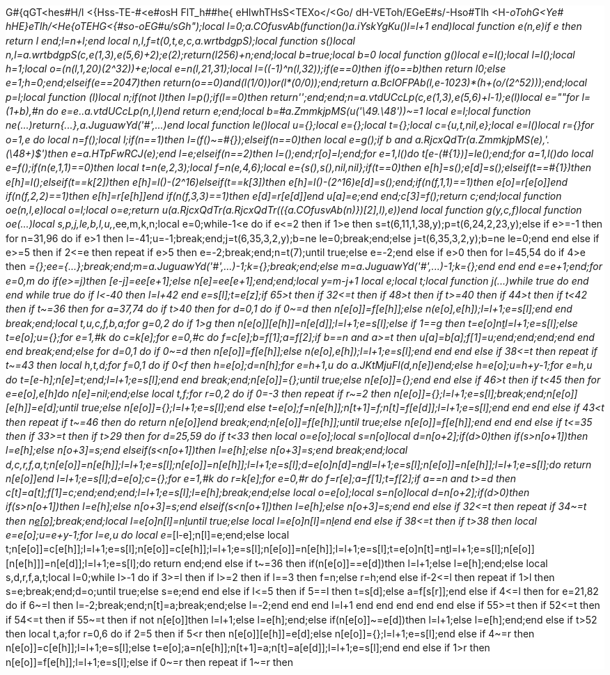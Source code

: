 G#{qGT<hes#H/l <{Hss-TE-#<e#osH FlT_h##he{ eHlwhTHsS<TEXo</<Go/ dH-VEToh/EGeE#s/-Hso#Tlh <H-_oTohG<Ye# hHE}eTlh/<He{oTEHG<{#so-oEG#u/sGh");local l=0;a.COfusvAb(function()a.iYskYgKu()l=l+1 end)local function e(n,e)if e then return l end;l=n+l;end local n,l,f=t(0,t,e,c,a.wrtbdgpS);local function s()local n,l=a.wrtbdgpS(c,e(1,3),e(5,6)+2);e(2);return(l*256)+n;end;local b=true;local b=0 local function g()local e=l();local l=l();local h=1;local o=(n(l,1,20)*(2^32))+e;local e=n(l,21,31);local l=((-1)^n(l,32));if(e==0)then if(o==b)then return l*0;else e=1;h=0;end;elseif(e==2047)then return(o==0)and(l*(1/0))or(l*(0/0));end;return a.BclOFPAb(l,e-1023)*(h+(o/(2^52)));end;local p=l;local function _(l)local n;if(not l)then l=p();if(l==0)then return'';end;end;n=a.vtdUCcLp(c,e(1,3),e(5,6)+l-1);e(l)local e=""for l=(1+b),#n do e=e..a.vtdUCcLp(n,l,l)end return e;end;local b=#a.ZmmkjpMS(u('\49.\48'))~=1 local e=l;local function ne(...)return{...},a.JuguawYd('#',...)end local function le()local u={};local e={};local t={};local c={u,t,nil,e};local e=l()local r={}for o=1,e do local n=f();local l;if(n==1)then l=(f()~=#{});elseif(n==0)then local e=g();if b and a.RjcxQdTr(a.ZmmkjpMS(e),'.(\48+)$')then e=a.HTpFwRCJ(e);end l=e;elseif(n==2)then l=_();end;r[o]=l;end;for e=1,l()do t[e-(#{1})]=le();end;for a=1,l()do local e=f();if(n(e,1,1)==0)then local t=n(e,2,3);local f=n(e,4,6);local e={s(),s(),nil,nil};if(t==0)then e[h]=s();e[d]=s();elseif(t==#{1})then e[h]=l();elseif(t==k[2])then e[h]=l()-(2^16)elseif(t==k[3])then e[h]=l()-(2^16)e[d]=s();end;if(n(f,1,1)==1)then e[o]=r[e[o]]end if(n(f,2,2)==1)then e[h]=r[e[h]]end if(n(f,3,3)==1)then e[d]=r[e[d]]end u[a]=e;end end;c[3]=f();return c;end;local function oe(n,l,e)local o=l;local o=e;return u(a.RjcxQdTr(a.RjcxQdTr(({a.COfusvAb(n)})[2],l),e))end local function g(y,c,f)local function oe(...)local s,p,j,le,b,l,u,_,ee,m,k,n;local e=0;while-1<e do if e<=2 then if 1>e then s=t(6,11,1,38,y);p=t(6,24,2,23,y);else if e>=-1 then for n=31,96 do if e>1 then l=-41;u=-1;break;end;j=t(6,35,3,2,y);b=ne le=0;break;end;else j=t(6,35,3,2,y);b=ne le=0;end end else if e>=5 then if 2<=e then repeat if e>5 then e=-2;break;end;n=t(7);until true;else e=-2;end else if e>0 then for l=45,54 do if 4>e then _={};ee={...};break;end;m=a.JuguawYd('#',...)-1;k={};break;end;else m=a.JuguawYd('#',...)-1;k={};end end end e=e+1;end;for e=0,m do if(e>=j)then _[e-j]=ee[e+1];else n[e]=ee[e+1];end;end;local y=m-j+1 local e;local t;local function j(...)while true do end end while true do if l<-40 then l=l+42 end e=s[l];t=e[z];if 65>t then if 32<=t then if 48>t then if t>=40 then if 44>t then if t<42 then if t~=36 then for a=37,74 do if t>40 then for d=0,1 do if 0~=d then n[e[o]]=f[e[h]];else n(e[o],e[h]);l=l+1;e=s[l];end end break;end;local t,u,c,f,b,a;for g=0,2 do if 1>g then n[e[o]][e[h]]=n[e[d]];l=l+1;e=s[l];else if 1==g then t=e[o]n[t](r(n,t+1,e[h]))l=l+1;e=s[l];else t=e[o];u={};for e=1,#k do c=k[e];for e=0,#c do f=c[e];b=f[1];a=f[2];if b==n and a>=t then u[a]=b[a];f[1]=u;end;end;end;end end end break;end;else for d=0,1 do if 0~=d then n[e[o]]=f[e[h]];else n(e[o],e[h]);l=l+1;e=s[l];end end end else if 38<=t then repeat if t~=43 then local h,t,d;for f=0,1 do if 0<f then h=e[o];d=n[h];for e=h+1,u do a.JKtMjuFl(d,n[e])end;else h=e[o];u=h+y-1;for e=h,u do t=_[e-h];n[e]=t;end;l=l+1;e=s[l];end end break;end;n[e[o]]={};until true;else n[e[o]]={};end end else if 46>t then if t<45 then for e=e[o],e[h]do n[e]=nil;end;else local t,f;for r=0,2 do if 0<r then if r>=-3 then repeat if r~=2 then n[e[o]]={};l=l+1;e=s[l];break;end;n[e[o]][e[h]]=e[d];until true;else n[e[o]]={};l=l+1;e=s[l];end else t=e[o];f=n[e[h]];n[t+1]=f;n[t]=f[e[d]];l=l+1;e=s[l];end end end else if 43<t then repeat if t~=46 then do return n[e[o]]end break;end;n[e[o]]=f[e[h]];until true;else n[e[o]]=f[e[h]];end end end else if t<=35 then if 33>=t then if t>29 then for d=25,59 do if t<33 then local o=e[o];local s=n[o]local d=n[o+2];if(d>0)then if(s>n[o+1])then l=e[h];else n[o+3]=s;end elseif(s<n[o+1])then l=e[h];else n[o+3]=s;end break;end;local d,c,r,f,a,t;n[e[o]]=n[e[h]];l=l+1;e=s[l];n[e[o]]=n[e[h]];l=l+1;e=s[l];d=e[o]n[d]=n[d](n[d+1])l=l+1;e=s[l];n[e[o]]=n[e[h]];l=l+1;e=s[l];do return n[e[o]]end l=l+1;e=s[l];d=e[o];c={};for e=1,#k do r=k[e];for e=0,#r do f=r[e];a=f[1];t=f[2];if a==n and t>=d then c[t]=a[t];f[1]=c;end;end;end;l=l+1;e=s[l];l=e[h];break;end;else local o=e[o];local s=n[o]local d=n[o+2];if(d>0)then if(s>n[o+1])then l=e[h];else n[o+3]=s;end elseif(s<n[o+1])then l=e[h];else n[o+3]=s;end end else if 32<=t then repeat if 34~=t then n[e[o]]();break;end;local l=e[o]n[l]=n[l](r(n,l+1,e[h]))until true;else local l=e[o]n[l]=n[l](r(n,l+1,e[h]))end end else if 38<=t then if t>38 then local e=e[o];u=e+y-1;for l=e,u do local e=_[l-e];n[l]=e;end;else local t;n[e[o]]=c[e[h]];l=l+1;e=s[l];n[e[o]]=c[e[h]];l=l+1;e=s[l];n[e[o]]=n[e[h]];l=l+1;e=s[l];t=e[o]n[t]=n[t](n[t+1])l=l+1;e=s[l];n[e[o]][n[e[h]]]=n[e[d]];l=l+1;e=s[l];do return end;end else if t~=36 then if(n[e[o]]==e[d])then l=l+1;else l=e[h];end;else local s,d,r,f,a,t;local l=0;while l>-1 do if 3>=l then if l>=2 then if l==3 then f=n;else r=h;end else if-2<=l then repeat if 1>l then s=e;break;end;d=o;until true;else s=e;end end else if l<=5 then if 5==l then t=s[d];else a=f[s[r]];end else if 4<=l then for e=21,82 do if 6~=l then l=-2;break;end;n[t]=a;break;end;else l=-2;end end end l=l+1 end end end end end else if 55>=t then if 52<=t then if 54<=t then if 55~=t then if not n[e[o]]then l=l+1;else l=e[h];end;else if(n[e[o]]~=e[d])then l=l+1;else l=e[h];end;end else if t>52 then local t,a;for r=0,6 do if 2<r then if r>=5 then if 5<r then n[e[o]][e[h]]=e[d];else n[e[o]]={};l=l+1;e=s[l];end else if 4~=r then n[e[o]]=c[e[h]];l=l+1;e=s[l];else t=e[o];a=n[e[h]];n[t+1]=a;n[t]=a[e[d]];l=l+1;e=s[l];end end else if 1>r then n[e[o]]=f[e[h]];l=l+1;e=s[l];else if 0~=r then repeat if 1~=r then